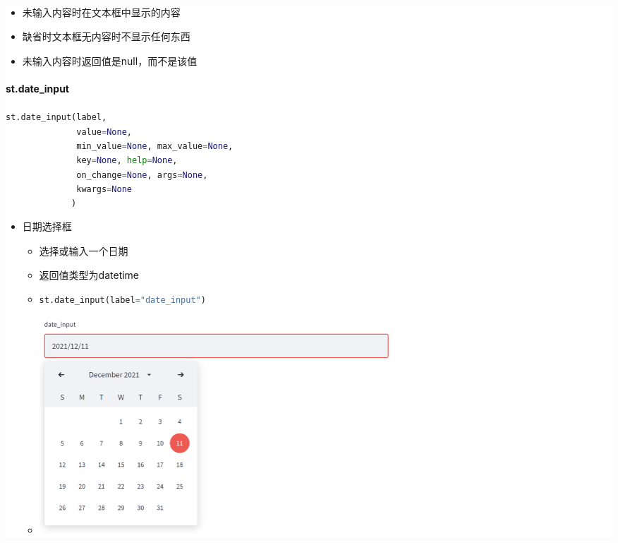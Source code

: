   - 未输入内容时在文本框中显示的内容

  - 缺省时文本框无内容时不显示任何东西

  - 未输入内容时返回值是null，而不是该值



#### st.date_input

```python
st.date_input(label,
              value=None,
              min_value=None, max_value=None,
              key=None, help=None,
              on_change=None, args=None,
              kwargs=None
             )
```

- 日期选择框

  -  选择或输入一个日期

  - 返回值类型为datetime

  - ```python
    st.date_input(label="date_input")
    ```

  - <img src="mdimage/image-20211211155628948.png" alt="image-20211211155628948" style="zoom:50%;" />
